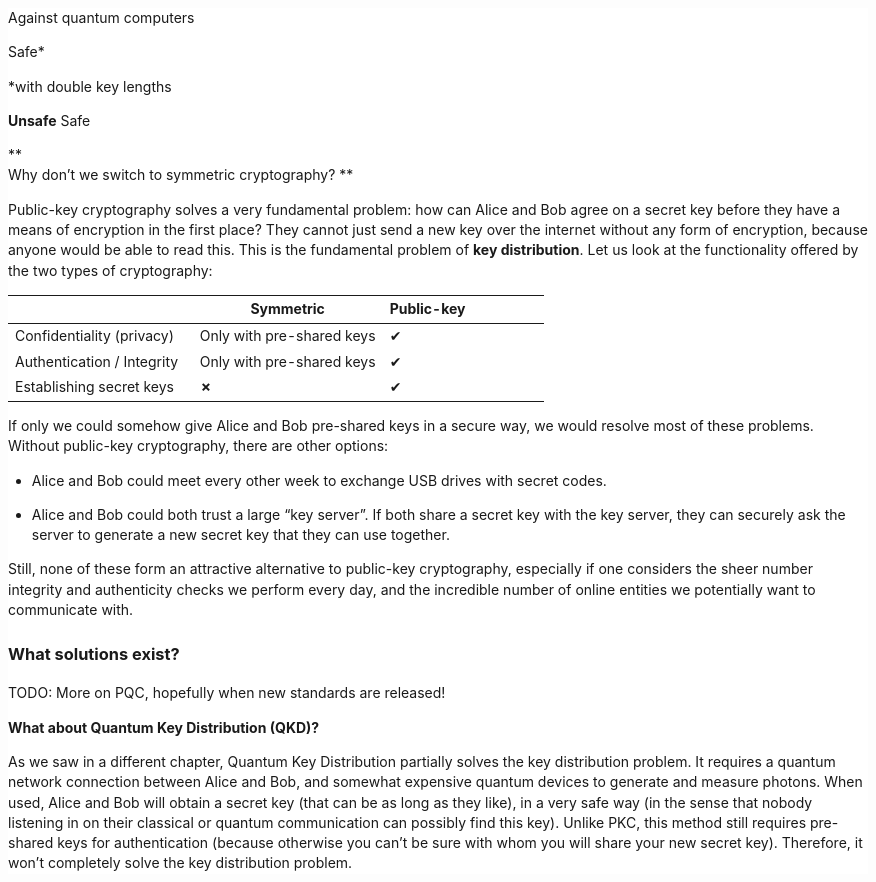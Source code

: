 </tr>
<tr class="odd">
<td>Against quantum computers</td>
<td><p>Safe*</p>
<p>*with double key lengths</p></td>
<td><strong>Unsafe</strong></td>
<td>Safe</td>
</tr>
</tbody>
</table>

**  
Why don’t we switch to symmetric cryptography? **

Public-key cryptography solves a very fundamental problem: how can Alice
and Bob agree on a secret key before they have a means of encryption in
the first place? They cannot just send a new key over the internet
without any form of encryption, because anyone would be able to read
this. This is the fundamental problem of **key distribution**. Let us
look at the functionality offered by the two types of cryptography: 

|   | Symmetric | Public-key                    |
|----|----|----|
| Confidentiality (privacy) | Only with pre-shared keys | ✔ |
| Authentication / Integrity   | Only with pre-shared keys | ✔ |
| Establishing secret keys | **✗** | ✔ |

If only we could somehow give Alice and Bob pre-shared keys in a secure
way, we would resolve most of these problems. Without public-key
cryptography, there are other options:

- Alice and Bob could meet every other week to exchange USB drives with
  secret codes.

- Alice and Bob could both trust a large “key server”. If both share a
  secret key with the key server, they can securely ask the server to
  generate a new secret key that they can use together. 

Still, none of these form an attractive alternative to public-key
cryptography, especially if one considers the sheer number integrity and
authenticity checks we perform every day, and the incredible number of
online entities we potentially want to communicate with. 

### What solutions exist?

TODO: More on PQC, hopefully when new standards are released!

**What about Quantum Key Distribution (QKD)?**

As we saw in a different chapter, Quantum Key Distribution partially
solves the key distribution problem. It requires a quantum network
connection between Alice and Bob, and somewhat expensive quantum devices
to generate and measure photons. When used, Alice and Bob will obtain a
secret key (that can be as long as they like), in a very safe way (in
the sense that nobody listening in on their classical or quantum
communication can possibly find this key). Unlike PKC, this method still
requires pre-shared keys for authentication (because otherwise you can’t
be sure with whom you will share your new secret key). Therefore, it
won’t completely solve the key distribution problem. 
